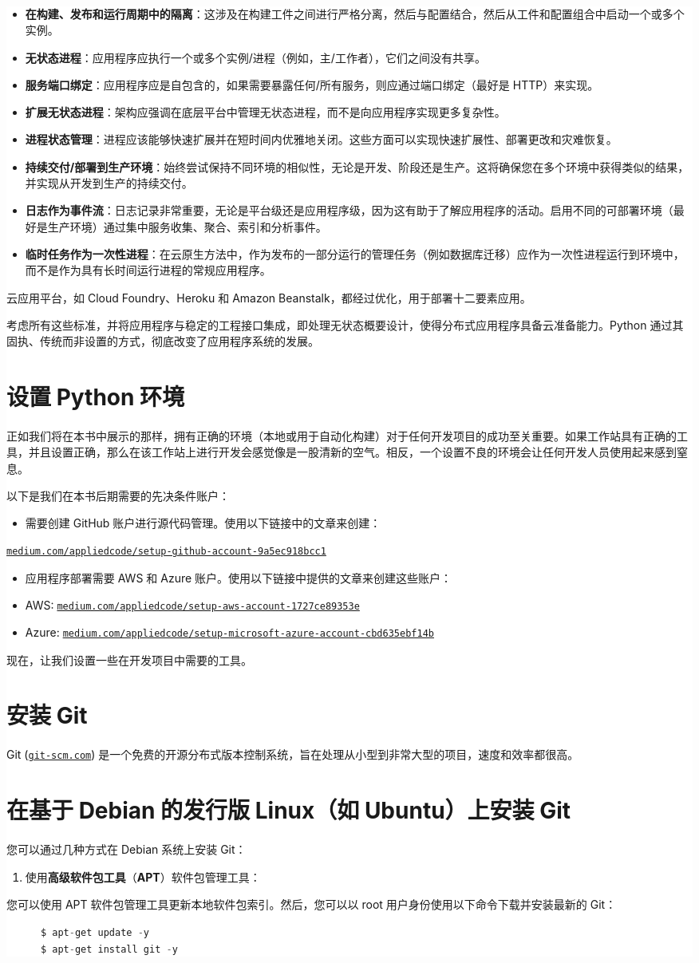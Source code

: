 +   **在构建、发布和运行周期中的隔离**：这涉及在构建工件之间进行严格分离，然后与配置结合，然后从工件和配置组合中启动一个或多个实例。

+   **无状态进程**：应用程序应执行一个或多个实例/进程（例如，主/工作者），它们之间没有共享。

+   **服务端口绑定**：应用程序应是自包含的，如果需要暴露任何/所有服务，则应通过端口绑定（最好是 HTTP）来实现。

+   **扩展无状态进程**：架构应强调在底层平台中管理无状态进程，而不是向应用程序实现更多复杂性。

+   **进程状态管理**：进程应该能够快速扩展并在短时间内优雅地关闭。这些方面可以实现快速扩展性、部署更改和灾难恢复。

+   **持续交付/部署到生产环境**：始终尝试保持不同环境的相似性，无论是开发、阶段还是生产。这将确保您在多个环境中获得类似的结果，并实现从开发到生产的持续交付。

+   **日志作为事件流**：日志记录非常重要，无论是平台级还是应用程序级，因为这有助于了解应用程序的活动。启用不同的可部署环境（最好是生产环境）通过集中服务收集、聚合、索引和分析事件。

+   **临时任务作为一次性进程**：在云原生方法中，作为发布的一部分运行的管理任务（例如数据库迁移）应作为一次性进程运行到环境中，而不是作为具有长时间运行进程的常规应用程序。

云应用平台，如 Cloud Foundry、Heroku 和 Amazon Beanstalk，都经过优化，用于部署十二要素应用。

考虑所有这些标准，并将应用程序与稳定的工程接口集成，即处理无状态概要设计，使得分布式应用程序具备云准备能力。Python 通过其固执、传统而非设置的方式，彻底改变了应用程序系统的发展。

# 设置 Python 环境

正如我们将在本书中展示的那样，拥有正确的环境（本地或用于自动化构建）对于任何开发项目的成功至关重要。如果工作站具有正确的工具，并且设置正确，那么在该工作站上进行开发会感觉像是一股清新的空气。相反，一个设置不良的环境会让任何开发人员使用起来感到窒息。

以下是我们在本书后期需要的先决条件账户：

+   需要创建 GitHub 账户进行源代码管理。使用以下链接中的文章来创建：

[`medium.com/appliedcode/setup-github-account-9a5ec918bcc1`](https://medium.com/appliedcode/setup-github-account-9a5ec918bcc1)

+   应用程序部署需要 AWS 和 Azure 账户。使用以下链接中提供的文章来创建这些账户：

+   AWS: [`medium.com/appliedcode/setup-aws-account-1727ce89353e`](https://medium.com/appliedcode/setup-aws-account-1727ce89353e.)

+   Azure: [`medium.com/appliedcode/setup-microsoft-azure-account-cbd635ebf14b`](https://medium.com/appliedcode/setup-microsoft-azure-account-cbd635ebf14b)

现在，让我们设置一些在开发项目中需要的工具。

# 安装 Git

Git ([`git-scm.com`](https://git-scm.com)) 是一个免费的开源分布式版本控制系统，旨在处理从小型到非常大型的项目，速度和效率都很高。

# 在基于 Debian 的发行版 Linux（如 Ubuntu）上安装 Git

您可以通过几种方式在 Debian 系统上安装 Git：

1.  使用**高级软件包工具**（**APT**）软件包管理工具：

您可以使用 APT 软件包管理工具更新本地软件包索引。然后，您可以以 root 用户身份使用以下命令下载并安装最新的 Git：

```py
      $ apt-get update -y
      $ apt-get install git -y  

```
